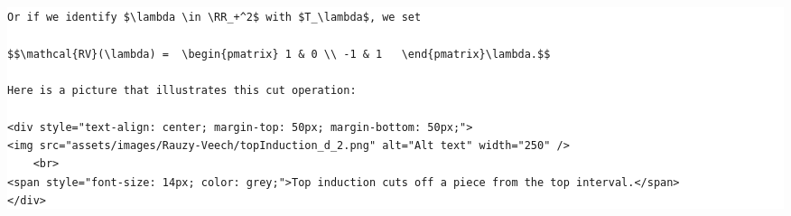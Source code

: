     Or if we identify $\lambda \in \RR_+^2$ with $T_\lambda$, we set 

    $$\mathcal{RV}(\lambda) =  \begin{pmatrix} 1 & 0 \\ -1 & 1   \end{pmatrix}\lambda.$$

    Here is a picture that illustrates this cut operation:

    <div style="text-align: center; margin-top: 50px; margin-bottom: 50px;">
    <img src="assets/images/Rauzy-Veech/topInduction_d_2.png" alt="Alt text" width="250" />
        <br>
    <span style="font-size: 14px; color: grey;">Top induction cuts off a piece from the top interval.</span>
    </div>
